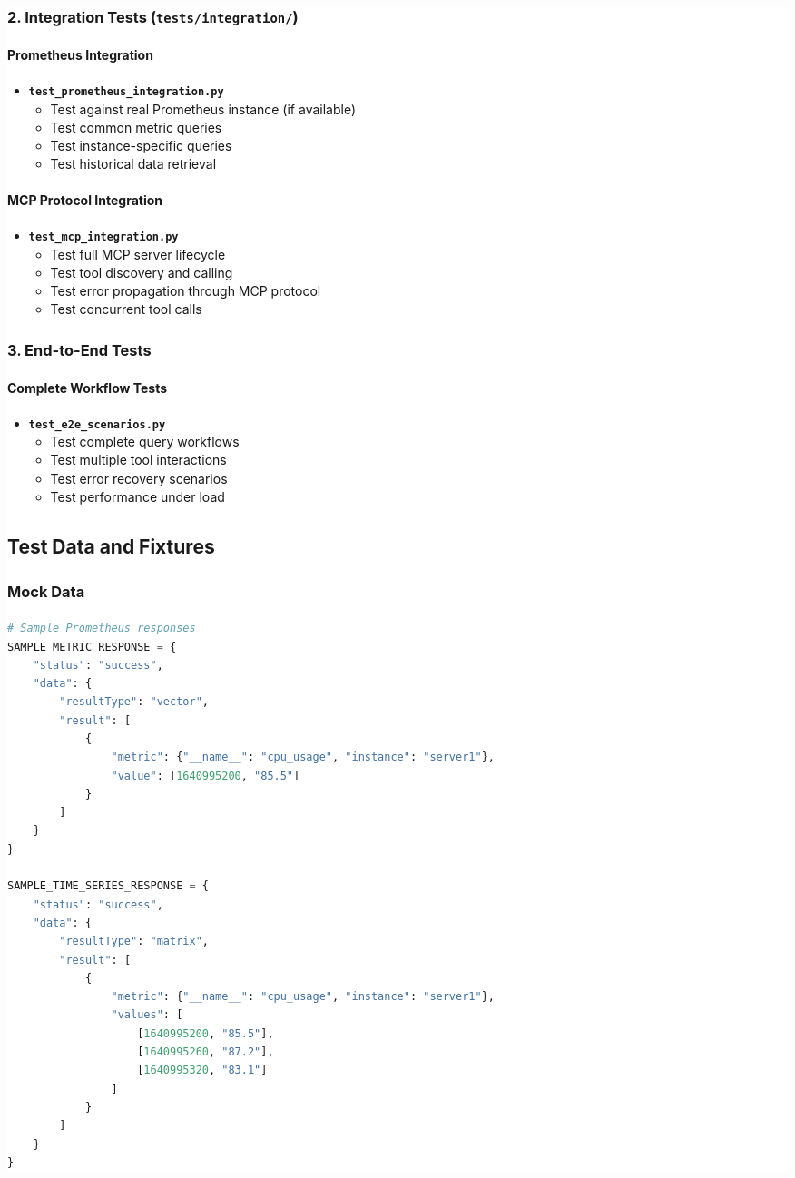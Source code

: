 ### 2. Integration Tests (`tests/integration/`)

#### Prometheus Integration
- **`test_prometheus_integration.py`**
  - Test against real Prometheus instance (if available)
  - Test common metric queries
  - Test instance-specific queries
  - Test historical data retrieval

#### MCP Protocol Integration
- **`test_mcp_integration.py`**
  - Test full MCP server lifecycle
  - Test tool discovery and calling
  - Test error propagation through MCP protocol
  - Test concurrent tool calls

### 3. End-to-End Tests

#### Complete Workflow Tests
- **`test_e2e_scenarios.py`**
  - Test complete query workflows
  - Test multiple tool interactions
  - Test error recovery scenarios
  - Test performance under load

## Test Data and Fixtures

### Mock Data
```python
# Sample Prometheus responses
SAMPLE_METRIC_RESPONSE = {
    "status": "success",
    "data": {
        "resultType": "vector",
        "result": [
            {
                "metric": {"__name__": "cpu_usage", "instance": "server1"},
                "value": [1640995200, "85.5"]
            }
        ]
    }
}

SAMPLE_TIME_SERIES_RESPONSE = {
    "status": "success", 
    "data": {
        "resultType": "matrix",
        "result": [
            {
                "metric": {"__name__": "cpu_usage", "instance": "server1"},
                "values": [
                    [1640995200, "85.5"],
                    [1640995260, "87.2"],
                    [1640995320, "83.1"]
                ]
            }
        ]
    }
}
```
